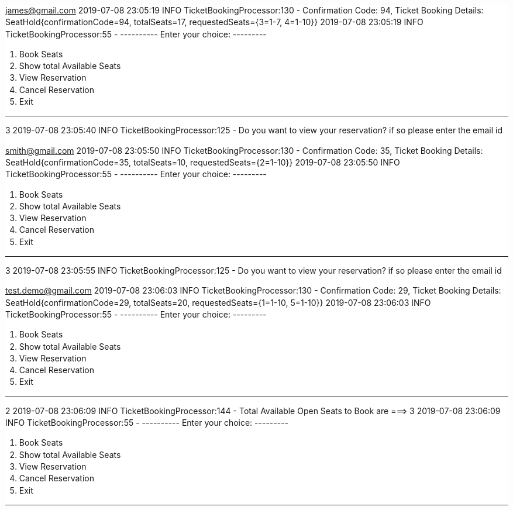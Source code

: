 james@gmail.com
2019-07-08 23:05:19 INFO  TicketBookingProcessor:130 - Confirmation Code: 94, Ticket Booking Details: SeatHold{confirmationCode=94, totalSeats=17, requestedSeats={3=1-7, 4=1-10}}
2019-07-08 23:05:19 INFO  TicketBookingProcessor:55 -
---------- Enter your choice: ---------
1. Book Seats
2. Show total Available Seats
3. View Reservation
4. Cancel Reservation
5. Exit
--------------------------------------
3
2019-07-08 23:05:40 INFO  TicketBookingProcessor:125 - Do you want to view your reservation? if so please enter the email id

smith@gmail.com
2019-07-08 23:05:50 INFO  TicketBookingProcessor:130 - Confirmation Code: 35, Ticket Booking Details: SeatHold{confirmationCode=35, totalSeats=10, requestedSeats={2=1-10}}
2019-07-08 23:05:50 INFO  TicketBookingProcessor:55 -
---------- Enter your choice: ---------
1. Book Seats
2. Show total Available Seats
3. View Reservation
4. Cancel Reservation
5. Exit
--------------------------------------
3
2019-07-08 23:05:55 INFO  TicketBookingProcessor:125 - Do you want to view your reservation? if so please enter the email id

test.demo@gmail.com
2019-07-08 23:06:03 INFO  TicketBookingProcessor:130 - Confirmation Code: 29, Ticket Booking Details: SeatHold{confirmationCode=29, totalSeats=20, requestedSeats={1=1-10, 5=1-10}}
2019-07-08 23:06:03 INFO  TicketBookingProcessor:55 -
---------- Enter your choice: ---------
1. Book Seats
2. Show total Available Seats
3. View Reservation
4. Cancel Reservation
5. Exit
--------------------------------------
2
2019-07-08 23:06:09 INFO  TicketBookingProcessor:144 - Total Available Open Seats to Book are ===> 3
2019-07-08 23:06:09 INFO  TicketBookingProcessor:55 -
---------- Enter your choice: ---------
1. Book Seats
2. Show total Available Seats
3. View Reservation
4. Cancel Reservation
5. Exit
--------------------------------------
